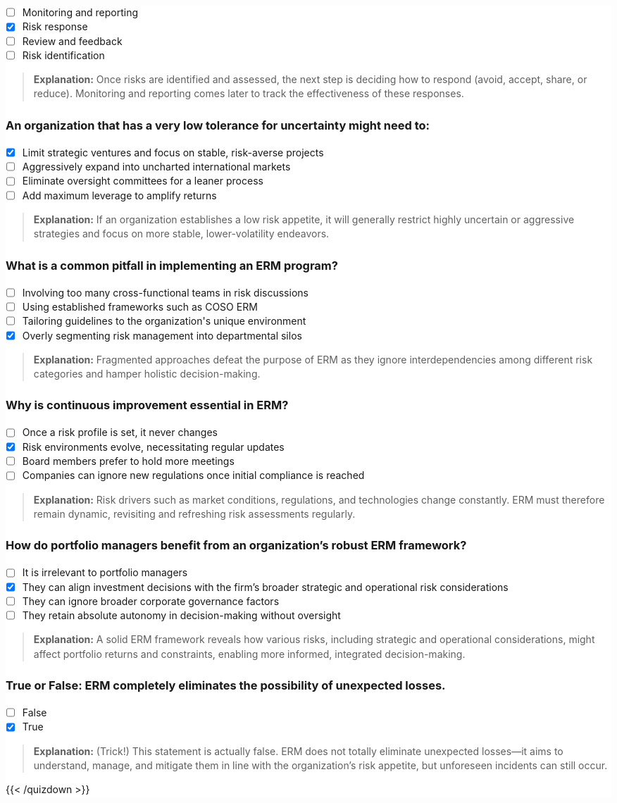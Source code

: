 - [ ] Monitoring and reporting
- [x] Risk response
- [ ] Review and feedback
- [ ] Risk identification

> **Explanation:** Once risks are identified and assessed, the next step is deciding how to respond (avoid, accept, share, or reduce). Monitoring and reporting comes later to track the effectiveness of these responses.

### An organization that has a very low tolerance for uncertainty might need to:

- [x] Limit strategic ventures and focus on stable, risk-averse projects
- [ ] Aggressively expand into uncharted international markets
- [ ] Eliminate oversight committees for a leaner process
- [ ] Add maximum leverage to amplify returns

> **Explanation:** If an organization establishes a low risk appetite, it will generally restrict highly uncertain or aggressive strategies and focus on more stable, lower-volatility endeavors.

### What is a common pitfall in implementing an ERM program?

- [ ] Involving too many cross-functional teams in risk discussions
- [ ] Using established frameworks such as COSO ERM
- [ ] Tailoring guidelines to the organization's unique environment
- [x] Overly segmenting risk management into departmental silos

> **Explanation:** Fragmented approaches defeat the purpose of ERM as they ignore interdependencies among different risk categories and hamper holistic decision-making.

### Why is continuous improvement essential in ERM?

- [ ] Once a risk profile is set, it never changes
- [x] Risk environments evolve, necessitating regular updates
- [ ] Board members prefer to hold more meetings
- [ ] Companies can ignore new regulations once initial compliance is reached

> **Explanation:** Risk drivers such as market conditions, regulations, and technologies change constantly. ERM must therefore remain dynamic, revisiting and refreshing risk assessments regularly.

### How do portfolio managers benefit from an organization’s robust ERM framework?

- [ ] It is irrelevant to portfolio managers
- [x] They can align investment decisions with the firm’s broader strategic and operational risk considerations
- [ ] They can ignore broader corporate governance factors
- [ ] They retain absolute autonomy in decision-making without oversight

> **Explanation:** A solid ERM framework reveals how various risks, including strategic and operational considerations, might affect portfolio returns and constraints, enabling more informed, integrated decision-making.

### True or False: ERM completely eliminates the possibility of unexpected losses.

- [ ] False
- [x] True

> **Explanation:** (Trick!) This statement is actually false. ERM does not totally eliminate unexpected losses—it aims to understand, manage, and mitigate them in line with the organization’s risk appetite, but unforeseen incidents can still occur.

{{< /quizdown >}}
